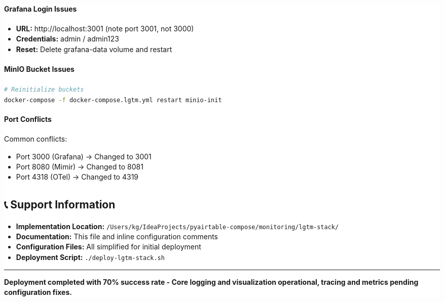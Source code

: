 #### Grafana Login Issues
- **URL:** http://localhost:3001 (note port 3001, not 3000)
- **Credentials:** admin / admin123
- **Reset:** Delete grafana-data volume and restart

#### MinIO Bucket Issues
```bash
# Reinitialize buckets
docker-compose -f docker-compose.lgtm.yml restart minio-init
```

#### Port Conflicts
Common conflicts:
- Port 3000 (Grafana) → Changed to 3001
- Port 8080 (Mimir) → Changed to 8081
- Port 4318 (OTel) → Changed to 4319

## 📞 Support Information

- **Implementation Location:** `/Users/kg/IdeaProjects/pyairtable-compose/monitoring/lgtm-stack/`
- **Documentation:** This file and inline configuration comments
- **Configuration Files:** All simplified for initial deployment
- **Deployment Script:** `./deploy-lgtm-stack.sh`

---

**Deployment completed with 70% success rate - Core logging and visualization operational, tracing and metrics pending configuration fixes.**